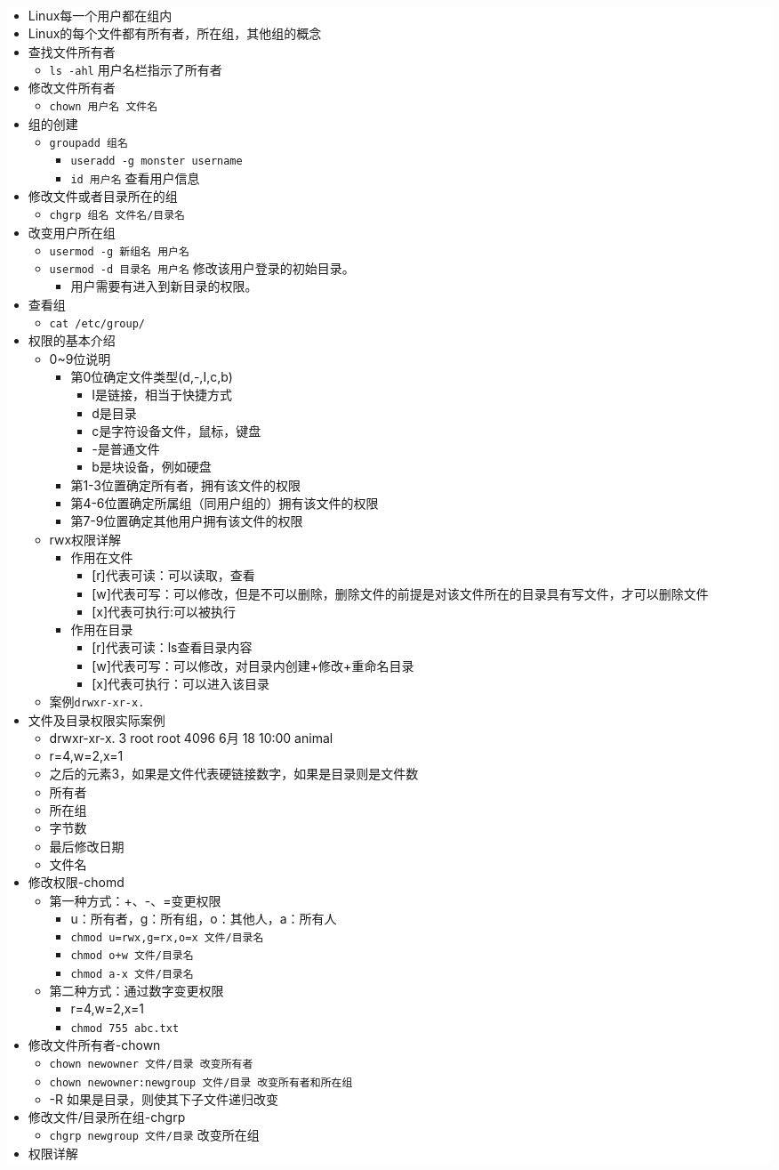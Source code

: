 * Linux每一个用户都在组内
* Linux的每个文件都有所有者，所在组，其他组的概念
* 查找文件所有者
  * `ls -ahl` 用户名栏指示了所有者
* 修改文件所有者
  * `chown 用户名 文件名`
* 组的创建
  * `groupadd 组名`
    * `useradd -g monster username`
    * `id 用户名` 查看用户信息
* 修改文件或者目录所在的组
  * `chgrp 组名 文件名/目录名`
* 改变用户所在组
  * `usermod -g 新组名 用户名`
  * `usermod -d 目录名 用户名` 修改该用户登录的初始目录。
    * 用户需要有进入到新目录的权限。
* 查看组
  * `cat /etc/group/`
* 权限的基本介绍
  * 0~9位说明
    * 第0位确定文件类型(d,-,I,c,b)
      * I是链接，相当于快捷方式
      * d是目录
      * c是字符设备文件，鼠标，键盘
      * -是普通文件
      * b是块设备，例如硬盘
    * 第1-3位置确定所有者，拥有该文件的权限
    * 第4-6位置确定所属组（同用户组的）拥有该文件的权限
    * 第7-9位置确定其他用户拥有该文件的权限
  * rwx权限详解
    * 作用在文件
      * [r]代表可读：可以读取，查看
      * [w]代表可写：可以修改，但是不可以删除，删除文件的前提是对该文件所在的目录具有写文件，才可以删除文件
      * [x]代表可执行:可以被执行
    * 作用在目录
      * [r]代表可读：ls查看目录内容
      * [w]代表可写：可以修改，对目录内创建+修改+重命名目录
      * [x]代表可执行：可以进入该目录
  * 案例`drwxr-xr-x.`
* 文件及目录权限实际案例
  * drwxr-xr-x.  3 root root     4096 6月  18 10:00 animal
  * r=4,w=2,x=1
  * 之后的元素3，如果是文件代表硬链接数字，如果是目录则是文件数
  * 所有者
  * 所在组
  * 字节数
  * 最后修改日期
  * 文件名
* 修改权限-chomd
  * 第一种方式：+、-、=变更权限
    * u：所有者，g：所有组，o：其他人，a：所有人
    * `chmod u=rwx,g=rx,o=x 文件/目录名`
    * `chmod o+w 文件/目录名`
    * `chmod a-x 文件/目录名`
  * 第二种方式：通过数字变更权限
    * r=4,w=2,x=1
    * `chmod 755 abc.txt`
* 修改文件所有者-chown
  * `chown newowner 文件/目录 改变所有者`
  * `chown newowner:newgroup 文件/目录 改变所有者和所在组`
  * -R 如果是目录，则使其下子文件递归改变
* 修改文件/目录所在组-chgrp
  * `chgrp newgroup 文件/目录` 改变所在组
* 权限详解